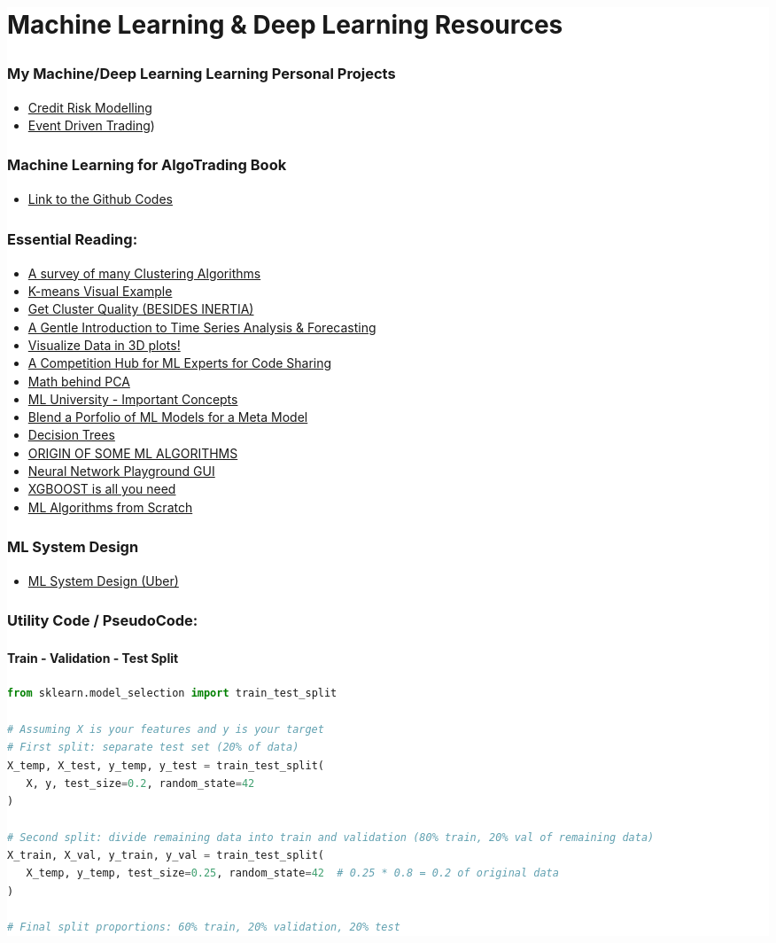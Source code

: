 # Machine Learning & Deep Learning Resources


### My Machine/Deep Learning Learning Personal Projects
* [Credit Risk Modelling](https://github.com/firobeid/Fintech-machine-learning)
* [Event Driven Trading]())

### Machine Learning for AlgoTrading Book
* [Link to the Github Codes](https://github.com/firobeid/machine-learning-for-trading)


### Essential Reading:
* [A survey of many Clustering Algorithms](https://bobrupakroy.medium.com/a-z-clustering-15ff9684bfe6)
* [K-means Visual Example](https://panel.holoviz.org/)
* [Get Cluster Quality (BESIDES INERTIA)](https://scikit-learn.org/stable/modules/generated/sklearn.metrics.silhouette_score.html)
* [A Gentle Introduction to Time Series Analysis & Forecasting](https://wandb.ai/iamleonie/A-Gentle-Introduction-to-Time-Series-Analysis-Forecasting/reports/A-Gentle-Introduction-to-Time-Series-Analysis-Forecasting--VmlldzoyNjkxOTMz)
* [Visualize Data in 3D plots!](https://plotly.com/python/3d-scatter-plots/)
* [A Competition Hub for ML Experts for Code Sharing](https://farid.one/kaggle-solutions/)
* [Math behind PCA](https://towardsdatascience.com/pca-clearly-explained-how-when-why-to-use-it-and-feature-importance-a-guide-in-python-7c274582c37e)
* [ML University - Important Concepts](https://mlu-explain.github.io/)
* [ Blend a Porfolio of ML Models for a Meta Model](https://medium.com/geekculture/optimizing-a-portfolio-of-models-f1ed432d728b)
* [Decision Trees](https://towardsdatascience.com/decision-trees-as-you-should-have-learned-them-99862469493e)
* [ORIGIN OF SOME ML ALGORITHMS](https://www.deeplearning.ai/the-batch/issue-146/)
* [Neural Network Playground GUI](https://playground.tensorflow.org/#activation=sigmoid&batchSize=10&dataset=gauss&regDataset=reg-plane&learningRate=0.03&regularizationRate=0&noise=0&networkShape=1&seed=0.97170&showTestData=false&discretize=false&percTrainData=40&x=false&y=false&xTimesY=true&xSquared=true&ySquared=true&cosX=false&sinX=true&cosY=false&sinY=false&collectStats=false&problem=classification&initZero=false&hideText=false)
* [XGBOOST is all you need](https://xgboosting.com/)
* [ML Algorithms from Scratch](https://github.com/rushter/MLAlgorithms)

### ML System Design
* [ML System Design (Uber)](https://www.uber.com/en-SG/blog/scaling-ai-ml-infrastructure-at-uber/)


### Utility Code / PseudoCode:

   #### Train - Validation - Test Split
   ```python
   from sklearn.model_selection import train_test_split

   # Assuming X is your features and y is your target
   # First split: separate test set (20% of data)
   X_temp, X_test, y_temp, y_test = train_test_split(
      X, y, test_size=0.2, random_state=42
   )

   # Second split: divide remaining data into train and validation (80% train, 20% val of remaining data)
   X_train, X_val, y_train, y_val = train_test_split(
      X_temp, y_temp, test_size=0.25, random_state=42  # 0.25 * 0.8 = 0.2 of original data
   )

   # Final split proportions: 60% train, 20% validation, 20% test
   ```     